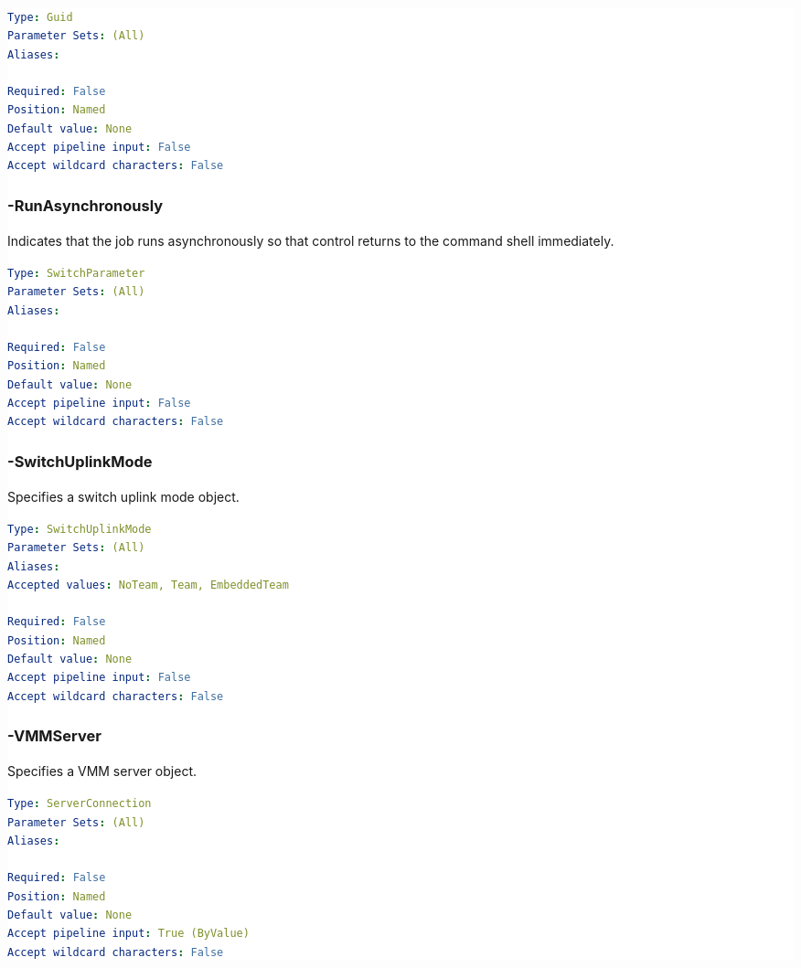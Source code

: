 ```yaml
Type: Guid
Parameter Sets: (All)
Aliases: 

Required: False
Position: Named
Default value: None
Accept pipeline input: False
Accept wildcard characters: False
```

### -RunAsynchronously
Indicates that the job runs asynchronously so that control returns to the command shell immediately.

```yaml
Type: SwitchParameter
Parameter Sets: (All)
Aliases: 

Required: False
Position: Named
Default value: None
Accept pipeline input: False
Accept wildcard characters: False
```

### -SwitchUplinkMode
Specifies a switch uplink mode object.

```yaml
Type: SwitchUplinkMode
Parameter Sets: (All)
Aliases: 
Accepted values: NoTeam, Team, EmbeddedTeam

Required: False
Position: Named
Default value: None
Accept pipeline input: False
Accept wildcard characters: False
```

### -VMMServer
Specifies a VMM server object.

```yaml
Type: ServerConnection
Parameter Sets: (All)
Aliases: 

Required: False
Position: Named
Default value: None
Accept pipeline input: True (ByValue)
Accept wildcard characters: False
```
